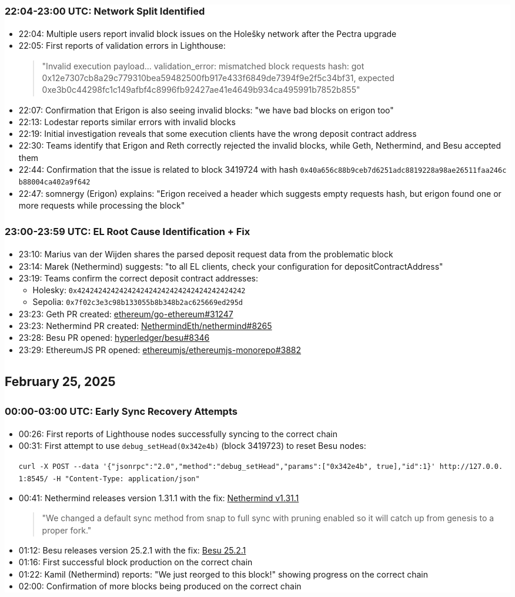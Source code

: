 ### 22:04-23:00 UTC: Network Split Identified 
- 22:04: Multiple users report invalid block issues on the Holešky network after the Pectra upgrade
- 22:05: First reports of validation errors in Lighthouse:
  > "Invalid execution payload... validation_error: mismatched block requests hash: got 0x12e7307cb8a29c779310bea59482500fb917e433f6849de7394f9e2f5c34bf31, expected 0xe3b0c44298fc1c149afbf4c8996fb92427ae41e4649b934ca495991b7852b855"
- 22:07: Confirmation that Erigon is also seeing invalid blocks: "we have bad blocks on erigon too"
- 22:13: Lodestar reports similar errors with invalid blocks
- 22:19: Initial investigation reveals that some execution clients have the wrong deposit contract address
- 22:30: Teams identify that Erigon and Reth correctly rejected the invalid blocks, while Geth, Nethermind, and Besu accepted them
- 22:44: Confirmation that the issue is related to block 3419724 with hash `0x40a656c88b9ceb7d6251adc8819228a98ae26511faa246cb88004ca402a9f642`
- 22:47: somnergy (Erigon) explains: "Erigon received a header which suggests empty requests hash, but erigon found one or more requests while processing the block"

### 23:00-23:59 UTC: EL Root Cause Identification + Fix
- 23:10: Marius van der Wijden shares the parsed deposit request data from the problematic block
- 23:14: Marek (Nethermind) suggests: "to all EL clients, check your configuration for depositContractAddress"
- 23:19: Teams confirm the correct deposit contract addresses:
  - Holesky: `0x4242424242424242424242424242424242424242`
  - Sepolia: `0x7f02c3e3c98b133055b8b348b2ac625669ed295d`
- 23:23: Geth PR created: [ethereum/go-ethereum#31247](https://github.com/ethereum/go-ethereum/pull/31247)
- 23:23: Nethermind PR created: [NethermindEth/nethermind#8265](https://github.com/NethermindEth/nethermind/pull/8265)
- 23:28: Besu PR opened: [hyperledger/besu#8346](https://github.com/hyperledger/besu/pull/8346)
- 23:29: EthereumJS PR opened: [ethereumjs/ethereumjs-monorepo#3882](https://github.com/ethereumjs/ethereumjs-monorepo/pull/3882)

## February 25, 2025

### 00:00-03:00 UTC: Early Sync Recovery Attempts 
- 00:26: First reports of Lighthouse nodes successfully syncing to the correct chain
- 00:31: First attempt to use `debug_setHead(0x342e4b)` (block 3419723) to reset Besu nodes:
  ```
  curl -X POST --data '{"jsonrpc":"2.0","method":"debug_setHead","params":["0x342e4b", true],"id":1}' http://127.0.0.1:8545/ -H "Content-Type: application/json"
  ```
- 00:41: Nethermind releases version 1.31.1 with the fix: [Nethermind v1.31.1](https://github.com/NethermindEth/nethermind/releases/tag/1.31.1)
  > "We changed a default sync method from snap to full sync with pruning enabled so it will catch up from genesis to a proper fork."
- 01:12: Besu releases version 25.2.1 with the fix: [Besu 25.2.1](https://github.com/hyperledger/besu/releases/tag/25.2.1)
- 01:16: First successful block production on the correct chain
- 01:22: Kamil (Nethermind) reports: "We just reorged to this block!" showing progress on the correct chain
- 02:00: Confirmation of more blocks being produced on the correct chain
